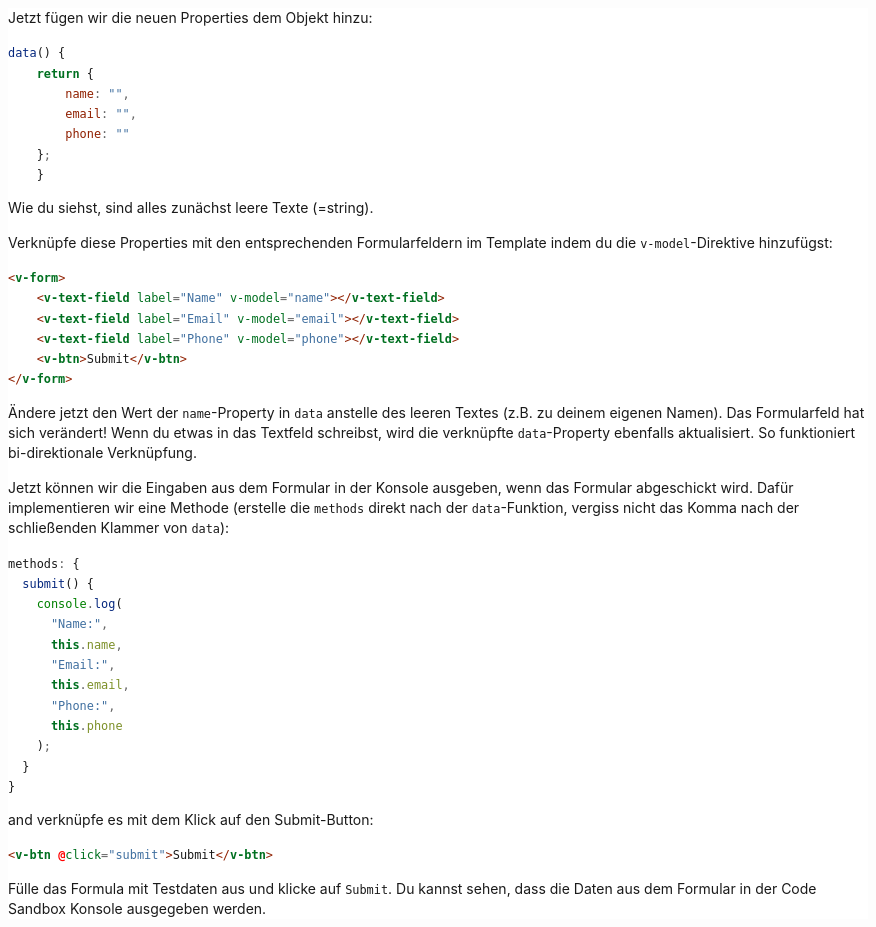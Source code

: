 Jetzt fügen wir die neuen Properties dem Objekt hinzu:

```js
data() {
	return {
	    name: "",
	    email: "",
	    phone: ""
	};
	}
```

Wie du siehst, sind alles zunächst leere Texte (=string).

Verknüpfe diese Properties mit den entsprechenden Formularfeldern im Template indem du die `v-model`-Direktive hinzufügst:

```html
<v-form>
	<v-text-field label="Name" v-model="name"></v-text-field>
	<v-text-field label="Email" v-model="email"></v-text-field>
	<v-text-field label="Phone" v-model="phone"></v-text-field>
	<v-btn>Submit</v-btn>
</v-form>
```

Ändere jetzt den Wert der `name`-Property in `data` anstelle des leeren Textes (z.B. zu deinem eigenen Namen). Das Formularfeld hat sich verändert! Wenn du etwas in das Textfeld schreibst, wird die verknüpfte `data`-Property ebenfalls aktualisiert. So funktioniert bi-direktionale Verknüpfung.

Jetzt können wir die Eingaben aus dem Formular in der Konsole ausgeben, wenn das Formular abgeschickt wird. Dafür implementieren wir eine Methode (erstelle die `methods` direkt nach der `data`-Funktion, vergiss nicht das Komma nach der schließenden Klammer von `data`):

```js
methods: {
  submit() {
    console.log(
      "Name:",
      this.name,
      "Email:",
      this.email,
      "Phone:",
      this.phone
    );
  }
}
```

and verknüpfe es mit dem Klick auf den Submit-Button:

```html
<v-btn @click="submit">Submit</v-btn>
```

Fülle das Formula mit Testdaten aus und klicke auf `Submit`. Du kannst sehen, dass die Daten aus dem Formular in der Code Sandbox Konsole ausgegeben werden.
